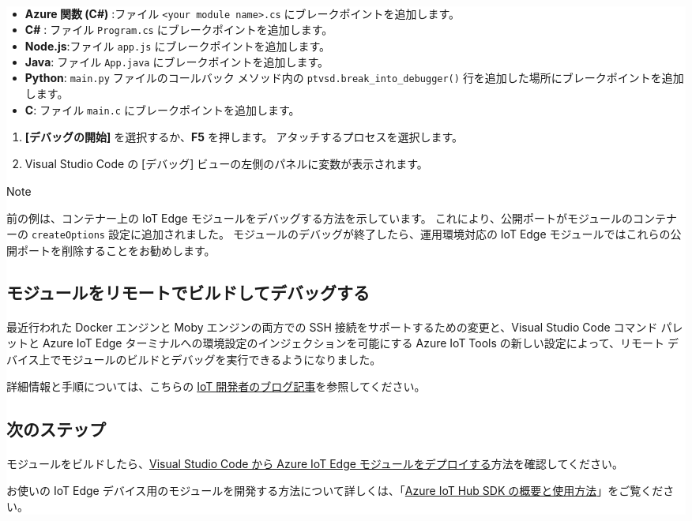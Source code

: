    - **Azure 関数 (C#)** :ファイル `<your module name>.cs` にブレークポイントを追加します。
   - **C#** : ファイル `Program.cs` にブレークポイントを追加します。
   - **Node.js**:ファイル `app.js` にブレークポイントを追加します。
   - **Java**: ファイル `App.java` にブレークポイントを追加します。
   - **Python**: `main.py` ファイルのコールバック メソッド内の `ptvsd.break_into_debugger()` 行を追加した場所にブレークポイントを追加します。
   - **C**: ファイル `main.c` にブレークポイントを追加します。

1. **[デバッグの開始]** を選択するか、**F5** を押します。 アタッチするプロセスを選択します。

1. Visual Studio Code の [デバッグ] ビューの左側のパネルに変数が表示されます。

> [!NOTE]
> 前の例は、コンテナー上の IoT Edge モジュールをデバッグする方法を示しています。 これにより、公開ポートがモジュールのコンテナーの `createOptions` 設定に追加されました。 モジュールのデバッグが終了したら、運用環境対応の IoT Edge モジュールではこれらの公開ポートを削除することをお勧めします。

## <a name="build-and-debug-a-module-remotely"></a>モジュールをリモートでビルドしてデバッグする

最近行われた Docker エンジンと Moby エンジンの両方での SSH 接続をサポートするための変更と、Visual Studio Code コマンド パレットと Azure IoT Edge ターミナルへの環境設定のインジェクションを可能にする Azure IoT Tools の新しい設定によって、リモート デバイス上でモジュールのビルドとデバッグを実行できるようになりました。

詳細情報と手順については、こちらの [IoT 開発者のブログ記事](https://devblogs.microsoft.com/iotdev/easily-build-and-debug-iot-edge-modules-on-your-remote-device-with-azure-iot-edge-for-vs-code-1-9-0/)を参照してください。

## <a name="next-steps"></a>次のステップ

モジュールをビルドしたら、[Visual Studio Code から Azure IoT Edge モジュールをデプロイする](how-to-deploy-modules-vscode.md)方法を確認してください。

お使いの IoT Edge デバイス用のモジュールを開発する方法について詳しくは、「[Azure IoT Hub SDK の概要と使用方法](../iot-hub/iot-hub-devguide-sdks.md)」をご覧ください。